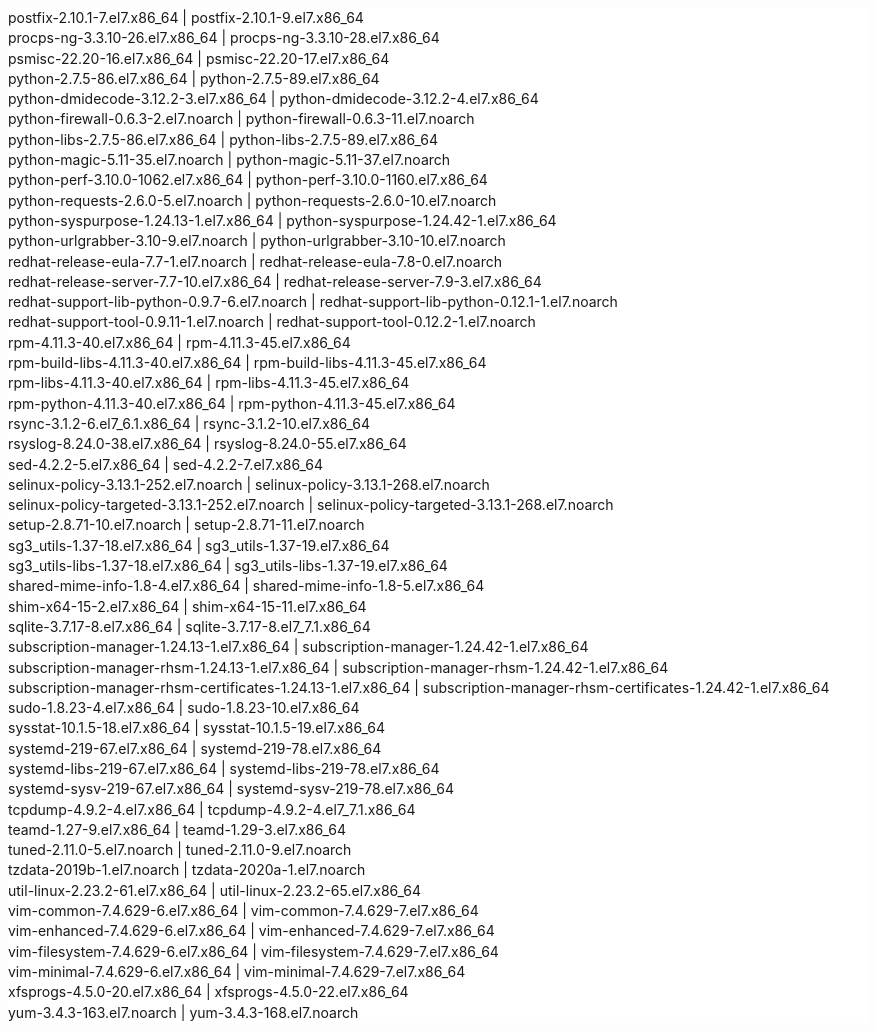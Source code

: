 postfix-2.10.1-7.el7.x86_64				      |	postfix-2.10.1-9.el7.x86_64  
procps-ng-3.3.10-26.el7.x86_64				      |	procps-ng-3.3.10-28.el7.x86_64  
psmisc-22.20-16.el7.x86_64				      |	psmisc-22.20-17.el7.x86_64  
python-2.7.5-86.el7.x86_64				      |	python-2.7.5-89.el7.x86_64  
python-dmidecode-3.12.2-3.el7.x86_64			      |	python-dmidecode-3.12.2-4.el7.x86_64  
python-firewall-0.6.3-2.el7.noarch			      |	python-firewall-0.6.3-11.el7.noarch  
python-libs-2.7.5-86.el7.x86_64				      |	python-libs-2.7.5-89.el7.x86_64  
python-magic-5.11-35.el7.noarch				      |	python-magic-5.11-37.el7.noarch  
python-perf-3.10.0-1062.el7.x86_64			      |	python-perf-3.10.0-1160.el7.x86_64  
python-requests-2.6.0-5.el7.noarch			      |	python-requests-2.6.0-10.el7.noarch  
python-syspurpose-1.24.13-1.el7.x86_64			      |	python-syspurpose-1.24.42-1.el7.x86_64  
python-urlgrabber-3.10-9.el7.noarch			      |	python-urlgrabber-3.10-10.el7.noarch  
redhat-release-eula-7.7-1.el7.noarch			      |	redhat-release-eula-7.8-0.el7.noarch  
redhat-release-server-7.7-10.el7.x86_64			      |	redhat-release-server-7.9-3.el7.x86_64  
redhat-support-lib-python-0.9.7-6.el7.noarch		      |	redhat-support-lib-python-0.12.1-1.el7.noarch  
redhat-support-tool-0.9.11-1.el7.noarch			      |	redhat-support-tool-0.12.2-1.el7.noarch  
rpm-4.11.3-40.el7.x86_64				      |	rpm-4.11.3-45.el7.x86_64  
rpm-build-libs-4.11.3-40.el7.x86_64			      |	rpm-build-libs-4.11.3-45.el7.x86_64  
rpm-libs-4.11.3-40.el7.x86_64				      |	rpm-libs-4.11.3-45.el7.x86_64  
rpm-python-4.11.3-40.el7.x86_64				      |	rpm-python-4.11.3-45.el7.x86_64  
rsync-3.1.2-6.el7_6.1.x86_64				      |	rsync-3.1.2-10.el7.x86_64  
rsyslog-8.24.0-38.el7.x86_64				      |	rsyslog-8.24.0-55.el7.x86_64  
sed-4.2.2-5.el7.x86_64					      |	sed-4.2.2-7.el7.x86_64  
selinux-policy-3.13.1-252.el7.noarch			      |	selinux-policy-3.13.1-268.el7.noarch  
selinux-policy-targeted-3.13.1-252.el7.noarch		      |	selinux-policy-targeted-3.13.1-268.el7.noarch  
setup-2.8.71-10.el7.noarch				      |	setup-2.8.71-11.el7.noarch  
sg3_utils-1.37-18.el7.x86_64				      |	sg3_utils-1.37-19.el7.x86_64  
sg3_utils-libs-1.37-18.el7.x86_64			      |	sg3_utils-libs-1.37-19.el7.x86_64  
shared-mime-info-1.8-4.el7.x86_64			      |	shared-mime-info-1.8-5.el7.x86_64  
shim-x64-15-2.el7.x86_64				      |	shim-x64-15-11.el7.x86_64  
sqlite-3.7.17-8.el7.x86_64				      |	sqlite-3.7.17-8.el7_7.1.x86_64  
subscription-manager-1.24.13-1.el7.x86_64		      |	subscription-manager-1.24.42-1.el7.x86_64  
subscription-manager-rhsm-1.24.13-1.el7.x86_64		      |	subscription-manager-rhsm-1.24.42-1.el7.x86_64  
subscription-manager-rhsm-certificates-1.24.13-1.el7.x86_64   |	subscription-manager-rhsm-certificates-1.24.42-1.el7.x86_64  
sudo-1.8.23-4.el7.x86_64				      |	sudo-1.8.23-10.el7.x86_64  
sysstat-10.1.5-18.el7.x86_64				      |	sysstat-10.1.5-19.el7.x86_64  
systemd-219-67.el7.x86_64				      |	systemd-219-78.el7.x86_64  
systemd-libs-219-67.el7.x86_64				      |	systemd-libs-219-78.el7.x86_64  
systemd-sysv-219-67.el7.x86_64				      |	systemd-sysv-219-78.el7.x86_64  
tcpdump-4.9.2-4.el7.x86_64				      |	tcpdump-4.9.2-4.el7_7.1.x86_64  
teamd-1.27-9.el7.x86_64					      |	teamd-1.29-3.el7.x86_64  
tuned-2.11.0-5.el7.noarch				      |	tuned-2.11.0-9.el7.noarch  
tzdata-2019b-1.el7.noarch				      |	tzdata-2020a-1.el7.noarch  
util-linux-2.23.2-61.el7.x86_64				      |	util-linux-2.23.2-65.el7.x86_64  
vim-common-7.4.629-6.el7.x86_64				      |	vim-common-7.4.629-7.el7.x86_64  
vim-enhanced-7.4.629-6.el7.x86_64			      |	vim-enhanced-7.4.629-7.el7.x86_64  
vim-filesystem-7.4.629-6.el7.x86_64			      |	vim-filesystem-7.4.629-7.el7.x86_64  
vim-minimal-7.4.629-6.el7.x86_64			      |	vim-minimal-7.4.629-7.el7.x86_64  
xfsprogs-4.5.0-20.el7.x86_64				      |	xfsprogs-4.5.0-22.el7.x86_64  
yum-3.4.3-163.el7.noarch				      |	yum-3.4.3-168.el7.noarch  
